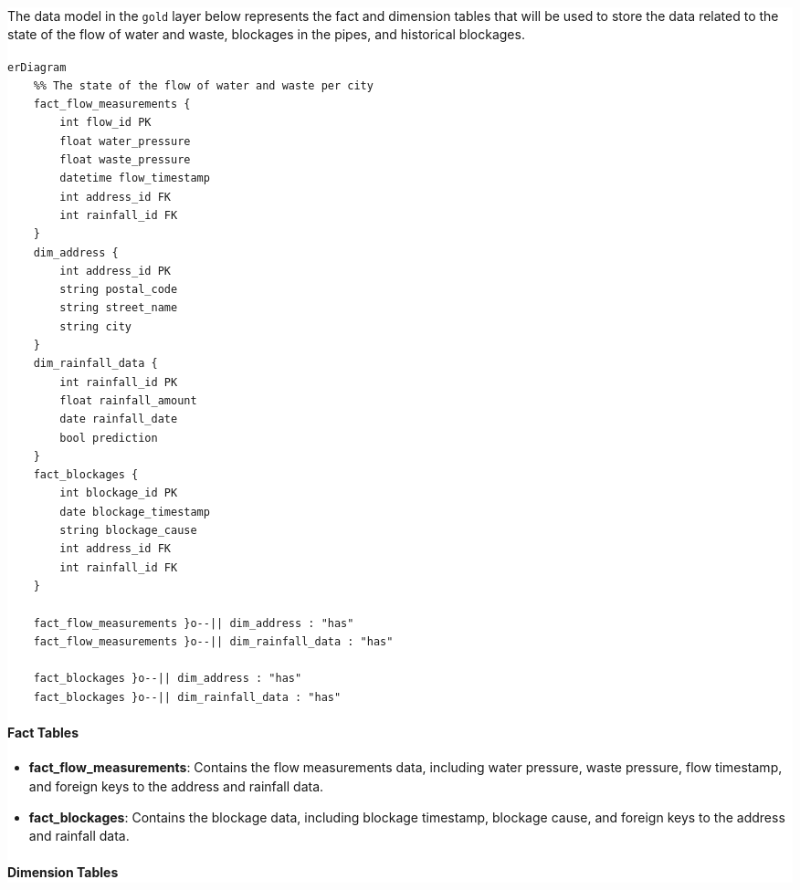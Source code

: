 The data model in the `gold` layer below represents the fact and dimension tables that will be used to store the data related to the state of the flow of water and waste, blockages in the pipes, and historical blockages.

```mermaid
erDiagram
    %% The state of the flow of water and waste per city
    fact_flow_measurements {
        int flow_id PK
        float water_pressure
        float waste_pressure
        datetime flow_timestamp
        int address_id FK
        int rainfall_id FK
    }
    dim_address {
        int address_id PK
        string postal_code
        string street_name
        string city
    }
    dim_rainfall_data {
        int rainfall_id PK
        float rainfall_amount
        date rainfall_date
        bool prediction
    }
    fact_blockages {
        int blockage_id PK
        date blockage_timestamp
        string blockage_cause
        int address_id FK
        int rainfall_id FK
    }

    fact_flow_measurements }o--|| dim_address : "has"
    fact_flow_measurements }o--|| dim_rainfall_data : "has"

    fact_blockages }o--|| dim_address : "has"
    fact_blockages }o--|| dim_rainfall_data : "has"

```

#### Fact Tables

- **fact_flow_measurements**: Contains the flow measurements data, including water pressure, waste pressure, flow timestamp, and foreign keys to the address and rainfall data.

- **fact_blockages**: Contains the blockage data, including blockage timestamp, blockage cause, and foreign keys to the address and rainfall data.

#### Dimension Tables
